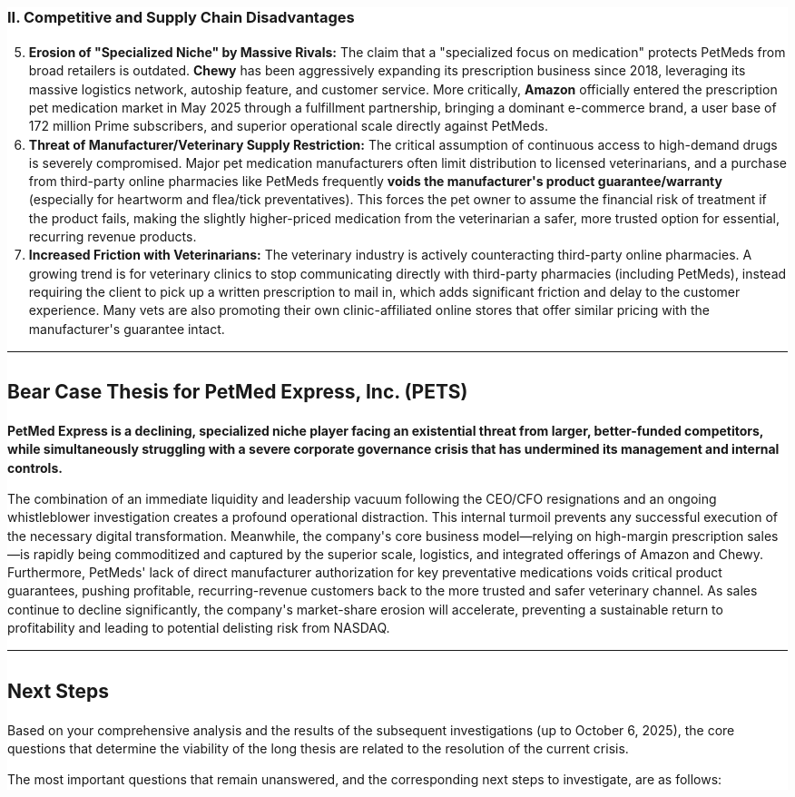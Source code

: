 ### II. Competitive and Supply Chain Disadvantages

5.  **Erosion of "Specialized Niche" by Massive Rivals:** The claim that a "specialized focus on medication" protects PetMeds from broad retailers is outdated. **Chewy** has been aggressively expanding its prescription business since 2018, leveraging its massive logistics network, autoship feature, and customer service. More critically, **Amazon** officially entered the prescription pet medication market in May 2025 through a fulfillment partnership, bringing a dominant e-commerce brand, a user base of 172 million Prime subscribers, and superior operational scale directly against PetMeds.
6.  **Threat of Manufacturer/Veterinary Supply Restriction:** The critical assumption of continuous access to high-demand drugs is severely compromised. Major pet medication manufacturers often limit distribution to licensed veterinarians, and a purchase from third-party online pharmacies like PetMeds frequently **voids the manufacturer's product guarantee/warranty** (especially for heartworm and flea/tick preventatives). This forces the pet owner to assume the financial risk of treatment if the product fails, making the slightly higher-priced medication from the veterinarian a safer, more trusted option for essential, recurring revenue products.
7.  **Increased Friction with Veterinarians:** The veterinary industry is actively counteracting third-party online pharmacies. A growing trend is for veterinary clinics to stop communicating directly with third-party pharmacies (including PetMeds), instead requiring the client to pick up a written prescription to mail in, which adds significant friction and delay to the customer experience. Many vets are also promoting their own clinic-affiliated online stores that offer similar pricing with the manufacturer's guarantee intact.

***

## Bear Case Thesis for PetMed Express, Inc. (PETS)

**PetMed Express is a declining, specialized niche player facing an existential threat from larger, better-funded competitors, while simultaneously struggling with a severe corporate governance crisis that has undermined its management and internal controls.**

The combination of an immediate liquidity and leadership vacuum following the CEO/CFO resignations and an ongoing whistleblower investigation creates a profound operational distraction. This internal turmoil prevents any successful execution of the necessary digital transformation. Meanwhile, the company's core business model—relying on high-margin prescription sales—is rapidly being commoditized and captured by the superior scale, logistics, and integrated offerings of Amazon and Chewy. Furthermore, PetMeds' lack of direct manufacturer authorization for key preventative medications voids critical product guarantees, pushing profitable, recurring-revenue customers back to the more trusted and safer veterinary channel. As sales continue to decline significantly, the company's market-share erosion will accelerate, preventing a sustainable return to profitability and leading to potential delisting risk from NASDAQ.

---

## Next Steps

Based on your comprehensive analysis and the results of the subsequent investigations (up to October 6, 2025), the core questions that determine the viability of the long thesis are related to the resolution of the current crisis.

The most important questions that remain unanswered, and the corresponding next steps to investigate, are as follows:
